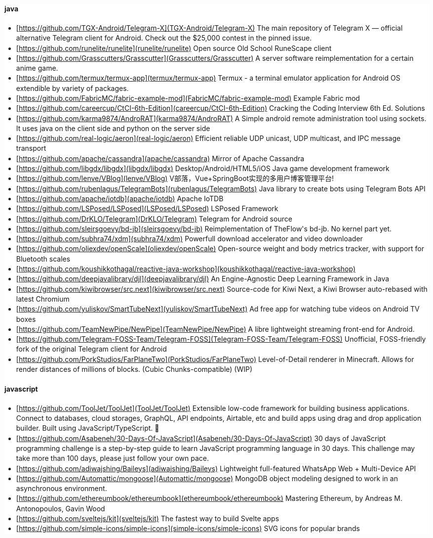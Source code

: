#### java
* [https://github.com/TGX-Android/Telegram-X](TGX-Android/Telegram-X) The main repository of Telegram X — official alternative Telegram client for Android. Check out the $25,000 contest in the pinned issue.
* [https://github.com/runelite/runelite](runelite/runelite) Open source Old School RuneScape client
* [https://github.com/Grasscutters/Grasscutter](Grasscutters/Grasscutter) A server software reimplementation for a certain anime game.
* [https://github.com/termux/termux-app](termux/termux-app) Termux - a terminal emulator application for Android OS extendible by variety of packages.
* [https://github.com/FabricMC/fabric-example-mod](FabricMC/fabric-example-mod) Example Fabric mod
* [https://github.com/careercup/CtCI-6th-Edition](careercup/CtCI-6th-Edition) Cracking the Coding Interview 6th Ed. Solutions
* [https://github.com/karma9874/AndroRAT](karma9874/AndroRAT) A Simple android remote administration tool using sockets. It uses java on the client side and python on the server side
* [https://github.com/real-logic/aeron](real-logic/aeron) Efficient reliable UDP unicast, UDP multicast, and IPC message transport
* [https://github.com/apache/cassandra](apache/cassandra) Mirror of Apache Cassandra
* [https://github.com/libgdx/libgdx](libgdx/libgdx) Desktop/Android/HTML5/iOS Java game development framework
* [https://github.com/lenve/VBlog](lenve/VBlog) V部落，Vue+SpringBoot实现的多用户博客管理平台!
* [https://github.com/rubenlagus/TelegramBots](rubenlagus/TelegramBots) Java library to create bots using Telegram Bots API
* [https://github.com/apache/iotdb](apache/iotdb) Apache IoTDB
* [https://github.com/LSPosed/LSPosed](LSPosed/LSPosed) LSPosed Framework
* [https://github.com/DrKLO/Telegram](DrKLO/Telegram) Telegram for Android source
* [https://github.com/sleirsgoevy/bd-jb](sleirsgoevy/bd-jb) Reimplementation of TheFlow's bd-jb. No kernel part yet.
* [https://github.com/subhra74/xdm](subhra74/xdm) Powerfull download accelerator and video downloader
* [https://github.com/oliexdev/openScale](oliexdev/openScale) Open-source weight and body metrics tracker, with support for Bluetooth scales
* [https://github.com/koushikkothagal/reactive-java-workshop](koushikkothagal/reactive-java-workshop)
* [https://github.com/deepjavalibrary/djl](deepjavalibrary/djl) An Engine-Agnostic Deep Learning Framework in Java
* [https://github.com/kiwibrowser/src.next](kiwibrowser/src.next) Source-code for Kiwi Next, a Kiwi Browser auto-rebased with latest Chromium
* [https://github.com/yuliskov/SmartTubeNext](yuliskov/SmartTubeNext) Ad free app for watching tube videos on Android TV boxes
* [https://github.com/TeamNewPipe/NewPipe](TeamNewPipe/NewPipe) A libre lightweight streaming front-end for Android.
* [https://github.com/Telegram-FOSS-Team/Telegram-FOSS](Telegram-FOSS-Team/Telegram-FOSS) Unofficial, FOSS-friendly fork of the original Telegram client for Android
* [https://github.com/PorkStudios/FarPlaneTwo](PorkStudios/FarPlaneTwo) Level-of-Detail renderer in Minecraft. Allows for render distances of millions of blocks. (Cubic Chunks-compatible) (WIP)

#### javascript
* [https://github.com/ToolJet/ToolJet](ToolJet/ToolJet) Extensible low-code framework for building business applications. Connect to databases, cloud storages, GraphQL, API endpoints, Airtable, etc and build apps using drag and drop application builder. Built using JavaScript/TypeScript. 🚀
* [https://github.com/Asabeneh/30-Days-Of-JavaScript](Asabeneh/30-Days-Of-JavaScript) 30 days of JavaScript programming challenge is a step-by-step guide to learn JavaScript programming language in 30 days. This challenge may take more than 100 days, please just follow your own pace.
* [https://github.com/adiwajshing/Baileys](adiwajshing/Baileys) Lightweight full-featured WhatsApp Web + Multi-Device API
* [https://github.com/Automattic/mongoose](Automattic/mongoose) MongoDB object modeling designed to work in an asynchronous environment.
* [https://github.com/ethereumbook/ethereumbook](ethereumbook/ethereumbook) Mastering Ethereum, by Andreas M. Antonopoulos, Gavin Wood
* [https://github.com/sveltejs/kit](sveltejs/kit) The fastest way to build Svelte apps
* [https://github.com/simple-icons/simple-icons](simple-icons/simple-icons) SVG icons for popular brands